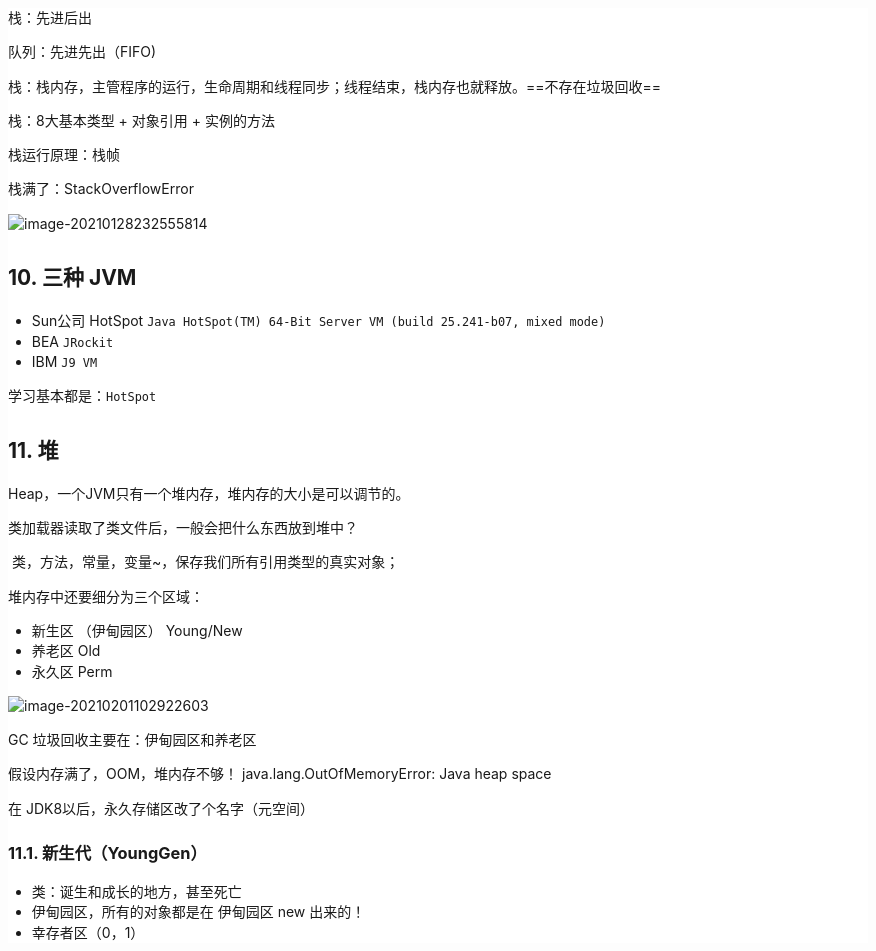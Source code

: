 栈：先进后出

队列：先进先出（FIFO)

栈：栈内存，主管程序的运行，生命周期和线程同步；线程结束，栈内存也就释放。==不存在垃圾回收==

栈：8大基本类型 + 对象引用 + 实例的方法

栈运行原理：栈帧

栈满了：StackOverflowError

![image-20210128232555814](F:\编程学习\笔记\Typora\typoraNeed\Typora\typora-user-images\image-20210128232555814.png)





## 10. 三种 JVM

- Sun公司 HotSpot `Java HotSpot(TM) 64-Bit Server VM (build 25.241-b07, mixed mode)`
- BEA `JRockit`
- IBM `J9 VM`



学习基本都是：`HotSpot`



## 11. 堆

Heap，一个JVM只有一个堆内存，堆内存的大小是可以调节的。

类加载器读取了类文件后，一般会把什么东西放到堆中？	

​	类，方法，常量，变量~，保存我们所有引用类型的真实对象；

堆内存中还要细分为三个区域：

- 新生区	（伊甸园区） Young/New
- 养老区 Old
- 永久区 Perm

![image-20210201102922603](F:\编程学习\笔记\Typora\typoraNeed\Typora\typora-user-images\image-20210201102922603.png)

GC 垃圾回收主要在：伊甸园区和养老区

假设内存满了，OOM，堆内存不够！ java.lang.OutOfMemoryError: Java heap space

在 JDK8以后，永久存储区改了个名字（元空间）



### 11.1. 新生代（YoungGen）

- 类：诞生和成长的地方，甚至死亡
- 伊甸园区，所有的对象都是在 伊甸园区 new 出来的！
- 幸存者区（0，1）


